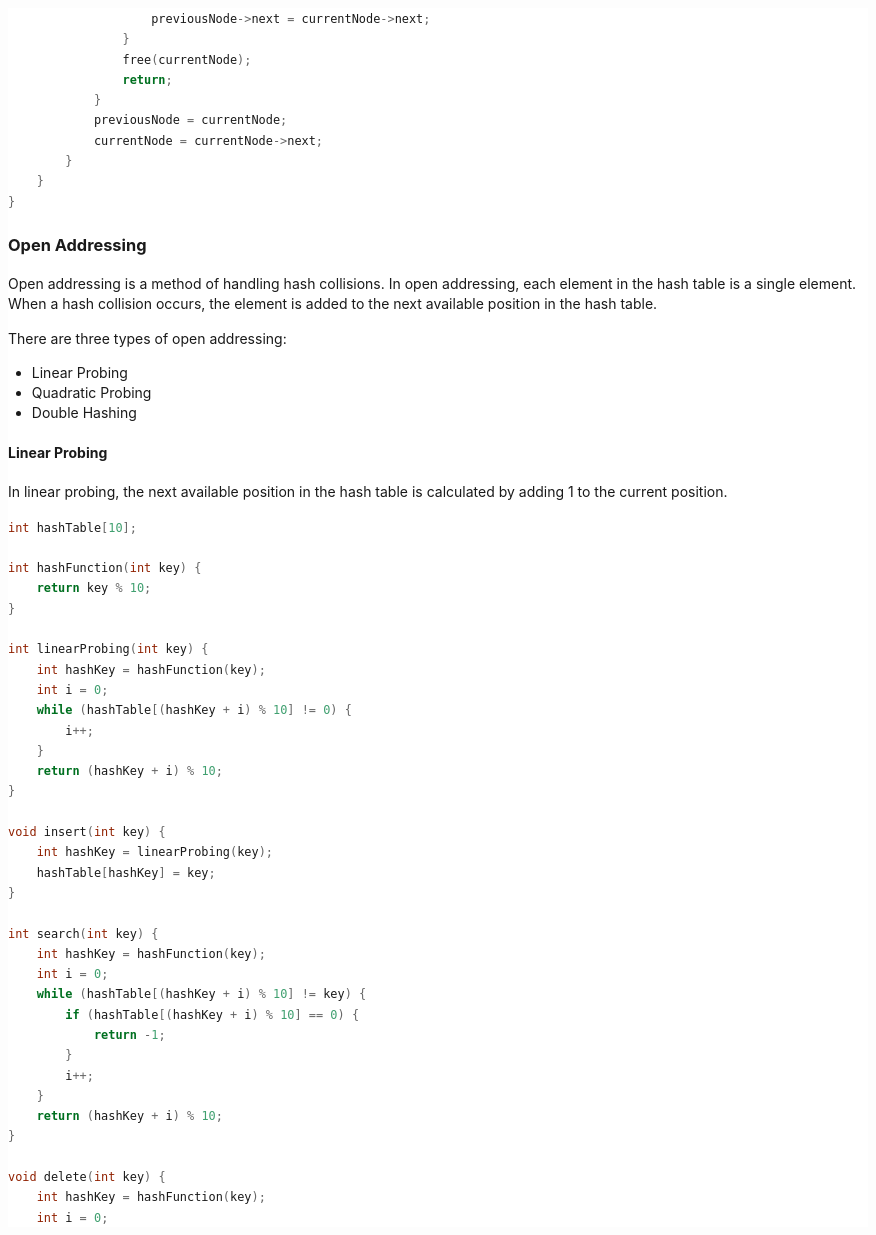 ```c
                    previousNode->next = currentNode->next;
                }
                free(currentNode);
                return;
            }
            previousNode = currentNode;
            currentNode = currentNode->next;
        }
    }
}
```


### Open Addressing

Open addressing is a method of handling hash collisions. In open addressing, each element in the hash table is a single element. When a hash collision occurs, the element is added to the next available position in the hash table.

There are three types of open addressing:

* Linear Probing
* Quadratic Probing
* Double Hashing

#### Linear Probing

In linear probing, the next available position in the hash table is calculated by adding 1 to the current position.

```c
int hashTable[10];

int hashFunction(int key) {
    return key % 10;
}

int linearProbing(int key) {
    int hashKey = hashFunction(key);
    int i = 0;
    while (hashTable[(hashKey + i) % 10] != 0) {
        i++;
    }
    return (hashKey + i) % 10;
}

void insert(int key) {
    int hashKey = linearProbing(key);
    hashTable[hashKey] = key;
}

int search(int key) {
    int hashKey = hashFunction(key);
    int i = 0;
    while (hashTable[(hashKey + i) % 10] != key) {
        if (hashTable[(hashKey + i) % 10] == 0) {
            return -1;
        }
        i++;
    }
    return (hashKey + i) % 10;
}

void delete(int key) {
    int hashKey = hashFunction(key);
    int i = 0;
```